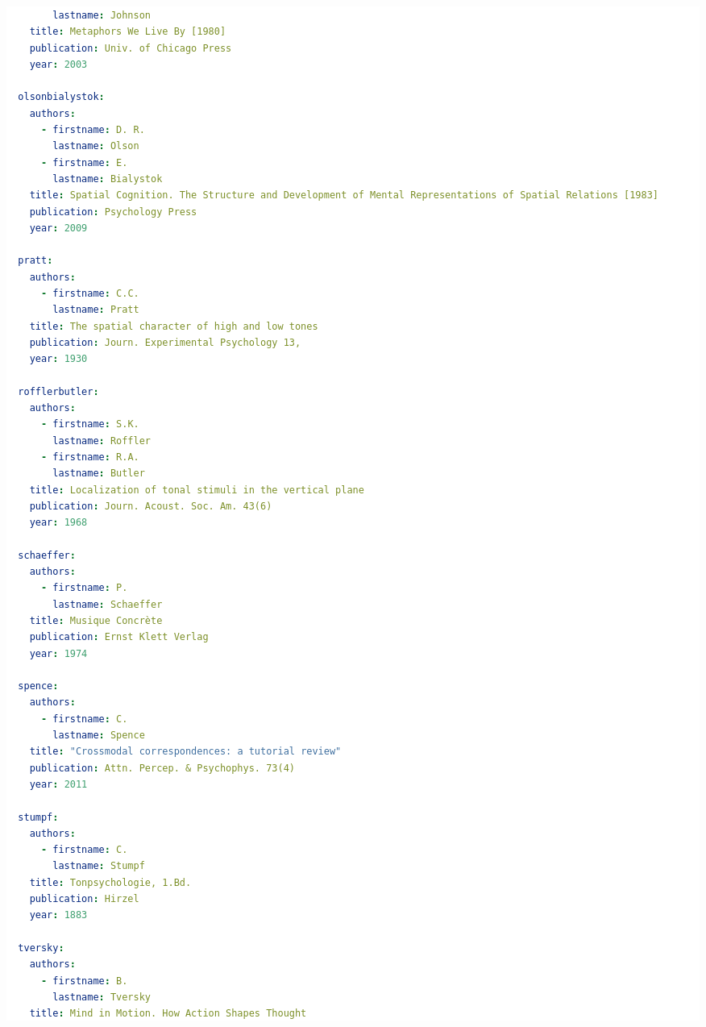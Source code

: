 ```yaml
        lastname: Johnson
    title: Metaphors We Live By [1980]
    publication: Univ. of Chicago Press 
    year: 2003

  olsonbialystok:
    authors: 
      - firstname: D. R. 
        lastname: Olson
      - firstname: E. 
        lastname: Bialystok
    title: Spatial Cognition. The Structure and Development of Mental Representations of Spatial Relations [1983]
    publication: Psychology Press
    year: 2009

  pratt:
    authors: 
      - firstname: C.C. 
        lastname: Pratt
    title: The spatial character of high and low tones
    publication: Journ. Experimental Psychology 13, 
    year: 1930

  rofflerbutler:
    authors: 
      - firstname: S.K. 
        lastname: Roffler
      - firstname: R.A. 
        lastname: Butler
    title: Localization of tonal stimuli in the vertical plane
    publication: Journ. Acoust. Soc. Am. 43(6)
    year: 1968

  schaeffer:
    authors: 
      - firstname: P. 
        lastname: Schaeffer
    title: Musique Concrète
    publication: Ernst Klett Verlag 
    year: 1974

  spence:
    authors: 
      - firstname: C. 
        lastname: Spence
    title: "Crossmodal correspondences: a tutorial review"
    publication: Attn. Percep. & Psychophys. 73(4)
    year: 2011

  stumpf:
    authors: 
      - firstname: C. 
        lastname: Stumpf
    title: Tonpsychologie, 1.Bd.
    publication: Hirzel 
    year: 1883

  tversky:
    authors: 
      - firstname: B. 
        lastname: Tversky
    title: Mind in Motion. How Action Shapes Thought
```